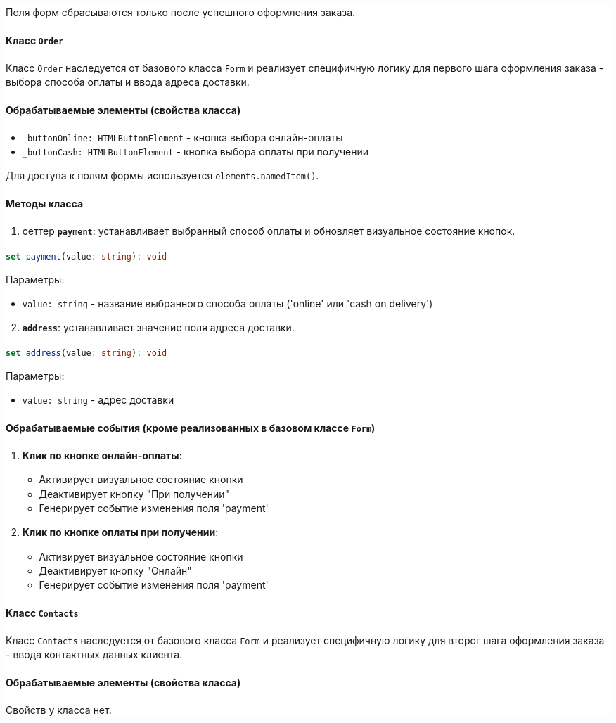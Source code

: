 Поля форм сбрасываются только после успешного оформления заказа.

#### Класс `Order`

Класс `Order` наследуется от базового класса `Form` и реализует специфичную логику для первого шага оформления заказа - выбора способа оплаты и ввода адреса доставки.

#### Обрабатываемые элементы (свойства класса)

- `_buttonOnline: HTMLButtonElement` - кнопка выбора онлайн-оплаты
- `_buttonCash: HTMLButtonElement` - кнопка выбора оплаты при получении

Для доступа к полям формы используется `elements.namedItem()`.

#### Методы класса

1. сеттер **`payment`**: устанавливает выбранный способ оплаты и обновляет визуальное состояние кнопок.

```typescript
set payment(value: string): void
```

Параметры:

- `value: string` - название выбранного способа оплаты ('online' или 'cash on delivery')

2. **`address`**: устанавливает значение поля адреса доставки.

```typescript
set address(value: string): void
```

Параметры:

- `value: string` - адрес доставки

#### Обрабатываемые события (кроме реализованных в базовом классе `Form`)

1. **Клик по кнопке онлайн-оплаты**:

   - Активирует визуальное состояние кнопки
   - Деактивирует кнопку "При получении"
   - Генерирует событие изменения поля 'payment'

2. **Клик по кнопке оплаты при получении**:
   - Активирует визуальное состояние кнопки
   - Деактивирует кнопку "Онлайн"
   - Генерирует событие изменения поля 'payment'

#### Класс `Contacts`

Класс `Contacts` наследуется от базового класса `Form` и реализует специфичную логику для второг шага оформления заказа - ввода контактных данных клиента.

#### Обрабатываемые элементы (свойства класса)

Свойств у класса нет.
